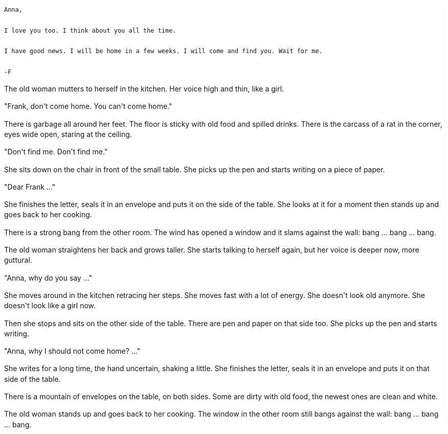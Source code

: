 ```man
Anna,

I love you too. I think about you all the time.

I have good news. I will be home in a few weeks. I will come and find you. Wait for me.

-F
```

The old woman mutters to herself in the kitchen. Her voice high and thin, like a girl.

"Frank, don't come home. You can't come home."

There is garbage all around her feet. The floor is sticky with old food and spilled drinks. There is the carcass of a rat in the corner, eyes wide open, staring at the ceiling.

"Don't find me. Don't find me."

She sits down on the chair in front of the small table. She picks up the pen and starts writing on a piece of paper.

"Dear Frank ..."

She finishes the letter, seals it in an envelope and puts it on the side of the table. She looks at it for a moment then stands up and goes back to her cooking.

There is a strong bang from the other room. The wind has opened a window and it slams against the wall: bang ... bang ... bang.

The old woman straightens her back and grows taller. She starts talking to herself again, but her voice is deeper now, more guttural.

"Anna, why do you say ..."

She moves around in the kitchen retracing her steps. She moves fast with a lot of energy. She doesn't look old anymore. She doesn't look like a girl now.

Then she stops and sits on the other side of the table. There are pen and paper on that side too. She picks up the pen and starts writing.

"Anna, why I should not come home? ..."

She writes for a long time, the hand uncertain, shaking a little. She finishes the letter, seals it in an envelope and puts it on that side of the table.

There is a mountain of envelopes on the table, on both sides. Some are dirty with old food, the newest ones are clean and white.

The old woman stands up and goes back to her cooking. The window in the other room still bangs against the wall: bang ... bang ... bang.
